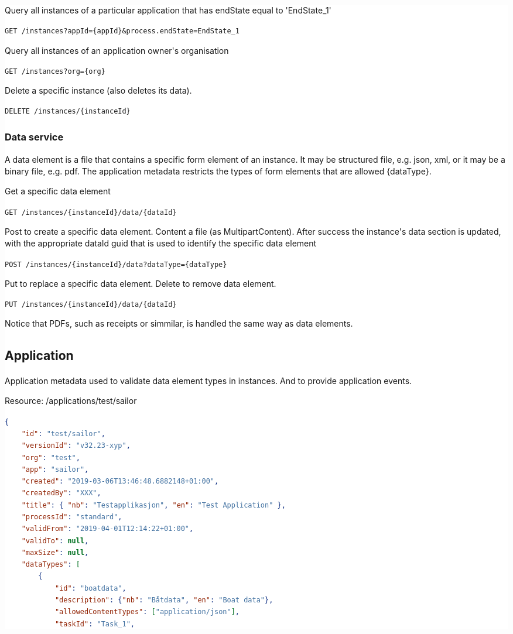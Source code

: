 Query all instances of a particular application that has endState equal to 'EndState_1'

```http
GET /instances?appId={appId}&process.endState=EndState_1
```

Query all instances of an application owner's organisation

```http
GET /instances?org={org}
```

Delete a specific instance (also deletes its data).

```http
DELETE /instances/{instanceId}
```

### Data service

A data element is a file that contains a specific form element of an instance.
It may be structured file, e.g. json, xml, or it may be a binary file, e.g. pdf.
The application metadata restricts the types of form elements that are allowed {dataType}.

Get a specific data element

```http
GET /instances/{instanceId}/data/{dataId}
```

Post to create a specific data element. Content a file (as MultipartContent).
After success the instance's data section is updated, with the appropriate dataId guid
that is used to identify the specific data element

```http
POST /instances/{instanceId}/data?dataType={dataType}
```

Put to replace a specific data element. Delete to remove data element.

```http
PUT /instances/{instanceId}/data/{dataId}
```

Notice that PDFs, such as receipts or simmilar, is handled the same way as data elements.

## Application

Application metadata used to validate data element types in instances. And to provide application events.

Resource: /applications/test/sailor

```json
{
    "id": "test/sailor",
    "versionId": "v32.23-xyp",
    "org": "test",
    "app": "sailor",
    "created": "2019-03-06T13:46:48.6882148+01:00",
    "createdBy": "XXX",
    "title": { "nb": "Testapplikasjon", "en": "Test Application" }, 
    "processId": "standard",
    "validFrom": "2019-04-01T12:14:22+01:00",
    "validTo": null,
    "maxSize": null,
    "dataTypes": [
        {
            "id": "boatdata",
            "description": {"nb": "Båtdata", "en": "Boat data"},
            "allowedContentTypes": ["application/json"],
            "taskId": "Task_1",
```